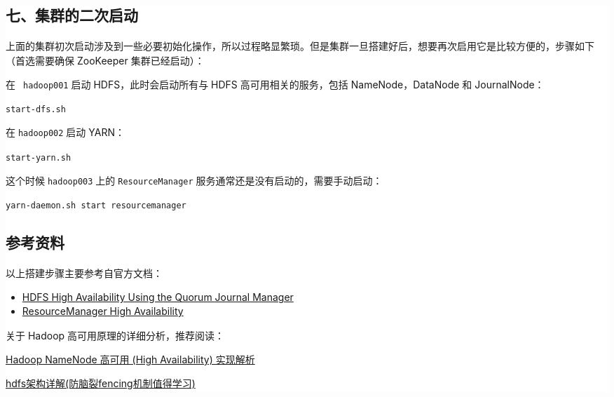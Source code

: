 ## 七、集群的二次启动

上面的集群初次启动涉及到一些必要初始化操作，所以过程略显繁琐。但是集群一旦搭建好后，想要再次启用它是比较方便的，步骤如下（首选需要确保 ZooKeeper 集群已经启动）：

在 ` hadoop001` 启动 HDFS，此时会启动所有与 HDFS 高可用相关的服务，包括 NameNode，DataNode 和 JournalNode：

```shell
start-dfs.sh
```

在 `hadoop002` 启动 YARN：

```SHEll
start-yarn.sh
```

这个时候 `hadoop003` 上的 `ResourceManager` 服务通常还是没有启动的，需要手动启动：

```shell
yarn-daemon.sh start resourcemanager
```





## 参考资料

以上搭建步骤主要参考自官方文档：

+ [HDFS High Availability Using the Quorum Journal Manager](https://hadoop.apache.org/docs/r3.1.2/hadoop-project-dist/hadoop-hdfs/HDFSHighAvailabilityWithQJM.html)
+ [ResourceManager High Availability](https://hadoop.apache.org/docs/r3.1.2/hadoop-yarn/hadoop-yarn-site/ResourceManagerHA.html)

关于 Hadoop 高可用原理的详细分析，推荐阅读：

[Hadoop NameNode 高可用 (High Availability) 实现解析](https://www.ibm.com/developerworks/cn/opensource/os-cn-hadoop-name-node/index.html)


[hdfs架构详解(防脑裂fencing机制值得学习)](https://www.cnblogs.com/lushilin/p/11239908.html)

